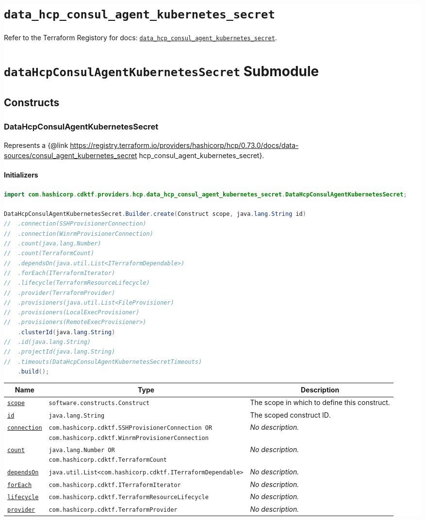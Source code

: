 # `data_hcp_consul_agent_kubernetes_secret`

Refer to the Terraform Registory for docs: [`data_hcp_consul_agent_kubernetes_secret`](https://registry.terraform.io/providers/hashicorp/hcp/0.73.0/docs/data-sources/consul_agent_kubernetes_secret).

# `dataHcpConsulAgentKubernetesSecret` Submodule <a name="`dataHcpConsulAgentKubernetesSecret` Submodule" id="@cdktf/provider-hcp.dataHcpConsulAgentKubernetesSecret"></a>

## Constructs <a name="Constructs" id="Constructs"></a>

### DataHcpConsulAgentKubernetesSecret <a name="DataHcpConsulAgentKubernetesSecret" id="@cdktf/provider-hcp.dataHcpConsulAgentKubernetesSecret.DataHcpConsulAgentKubernetesSecret"></a>

Represents a {@link https://registry.terraform.io/providers/hashicorp/hcp/0.73.0/docs/data-sources/consul_agent_kubernetes_secret hcp_consul_agent_kubernetes_secret}.

#### Initializers <a name="Initializers" id="@cdktf/provider-hcp.dataHcpConsulAgentKubernetesSecret.DataHcpConsulAgentKubernetesSecret.Initializer"></a>

```java
import com.hashicorp.cdktf.providers.hcp.data_hcp_consul_agent_kubernetes_secret.DataHcpConsulAgentKubernetesSecret;

DataHcpConsulAgentKubernetesSecret.Builder.create(Construct scope, java.lang.String id)
//  .connection(SSHProvisionerConnection)
//  .connection(WinrmProvisionerConnection)
//  .count(java.lang.Number)
//  .count(TerraformCount)
//  .dependsOn(java.util.List<ITerraformDependable>)
//  .forEach(ITerraformIterator)
//  .lifecycle(TerraformResourceLifecycle)
//  .provider(TerraformProvider)
//  .provisioners(java.util.List<FileProvisioner)
//  .provisioners(LocalExecProvisioner)
//  .provisioners(RemoteExecProvisioner>)
    .clusterId(java.lang.String)
//  .id(java.lang.String)
//  .projectId(java.lang.String)
//  .timeouts(DataHcpConsulAgentKubernetesSecretTimeouts)
    .build();
```

| **Name** | **Type** | **Description** |
| --- | --- | --- |
| <code><a href="#@cdktf/provider-hcp.dataHcpConsulAgentKubernetesSecret.DataHcpConsulAgentKubernetesSecret.Initializer.parameter.scope">scope</a></code> | <code>software.constructs.Construct</code> | The scope in which to define this construct. |
| <code><a href="#@cdktf/provider-hcp.dataHcpConsulAgentKubernetesSecret.DataHcpConsulAgentKubernetesSecret.Initializer.parameter.id">id</a></code> | <code>java.lang.String</code> | The scoped construct ID. |
| <code><a href="#@cdktf/provider-hcp.dataHcpConsulAgentKubernetesSecret.DataHcpConsulAgentKubernetesSecret.Initializer.parameter.connection">connection</a></code> | <code>com.hashicorp.cdktf.SSHProvisionerConnection OR com.hashicorp.cdktf.WinrmProvisionerConnection</code> | *No description.* |
| <code><a href="#@cdktf/provider-hcp.dataHcpConsulAgentKubernetesSecret.DataHcpConsulAgentKubernetesSecret.Initializer.parameter.count">count</a></code> | <code>java.lang.Number OR com.hashicorp.cdktf.TerraformCount</code> | *No description.* |
| <code><a href="#@cdktf/provider-hcp.dataHcpConsulAgentKubernetesSecret.DataHcpConsulAgentKubernetesSecret.Initializer.parameter.dependsOn">dependsOn</a></code> | <code>java.util.List<com.hashicorp.cdktf.ITerraformDependable></code> | *No description.* |
| <code><a href="#@cdktf/provider-hcp.dataHcpConsulAgentKubernetesSecret.DataHcpConsulAgentKubernetesSecret.Initializer.parameter.forEach">forEach</a></code> | <code>com.hashicorp.cdktf.ITerraformIterator</code> | *No description.* |
| <code><a href="#@cdktf/provider-hcp.dataHcpConsulAgentKubernetesSecret.DataHcpConsulAgentKubernetesSecret.Initializer.parameter.lifecycle">lifecycle</a></code> | <code>com.hashicorp.cdktf.TerraformResourceLifecycle</code> | *No description.* |
| <code><a href="#@cdktf/provider-hcp.dataHcpConsulAgentKubernetesSecret.DataHcpConsulAgentKubernetesSecret.Initializer.parameter.provider">provider</a></code> | <code>com.hashicorp.cdktf.TerraformProvider</code> | *No description.* |